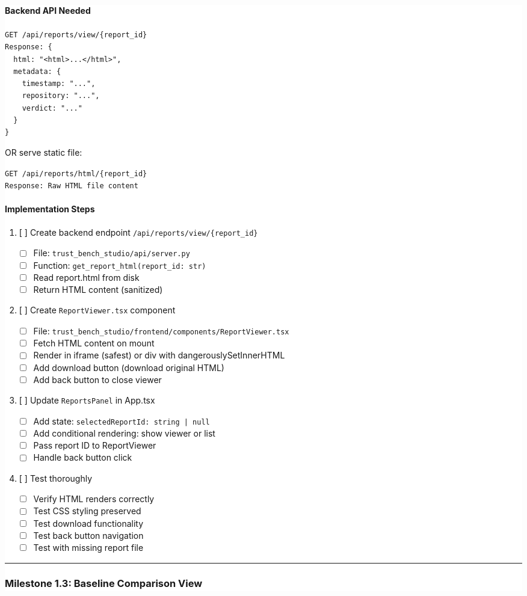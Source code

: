 #### Backend API Needed

```
GET /api/reports/view/{report_id}
Response: {
  html: "<html>...</html>",
  metadata: {
    timestamp: "...",
    repository: "...",
    verdict: "..."
  }
}
```

OR serve static file:

```
GET /api/reports/html/{report_id}
Response: Raw HTML file content
```

#### Implementation Steps

1. [ ] Create backend endpoint `/api/reports/view/{report_id}`

   - [ ] File: `trust_bench_studio/api/server.py`
   - [ ] Function: `get_report_html(report_id: str)`
   - [ ] Read report.html from disk
   - [ ] Return HTML content (sanitized)

2. [ ] Create `ReportViewer.tsx` component

   - [ ] File: `trust_bench_studio/frontend/components/ReportViewer.tsx`
   - [ ] Fetch HTML content on mount
   - [ ] Render in iframe (safest) or div with dangerouslySetInnerHTML
   - [ ] Add download button (download original HTML)
   - [ ] Add back button to close viewer

3. [ ] Update `ReportsPanel` in App.tsx

   - [ ] Add state: `selectedReportId: string | null`
   - [ ] Add conditional rendering: show viewer or list
   - [ ] Pass report ID to ReportViewer
   - [ ] Handle back button click

4. [ ] Test thoroughly
   - [ ] Verify HTML renders correctly
   - [ ] Test CSS styling preserved
   - [ ] Test download functionality
   - [ ] Test back button navigation
   - [ ] Test with missing report file

---

### Milestone 1.3: Baseline Comparison View
